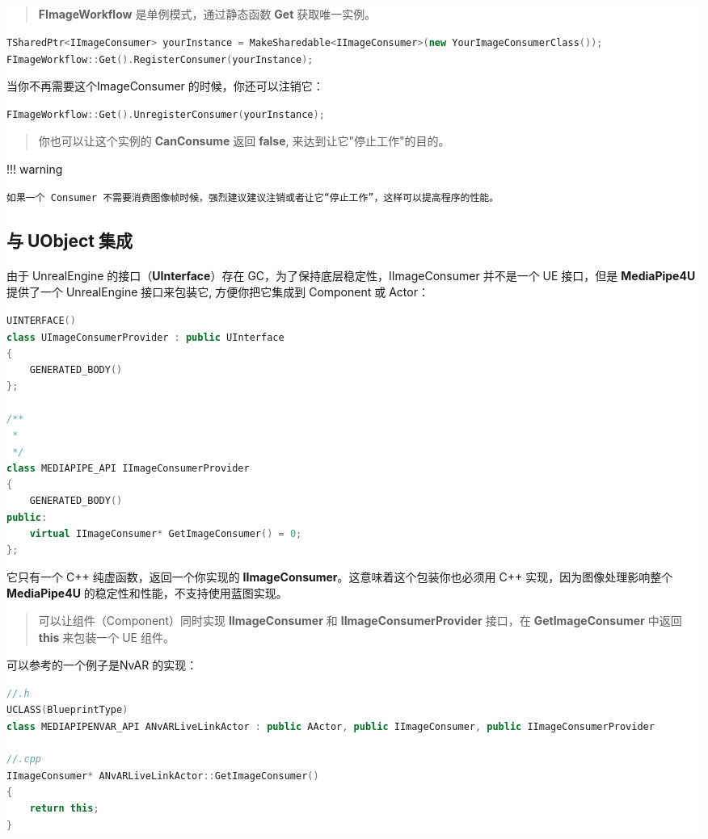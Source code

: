 > **FImageWorkflow** 是单例模式，通过静态函数 **Get** 获取唯一实例。

```cpp
TSharedPtr<IImageConsumer> yourInstance = MakeSharedable<IImageConsumer>(new YourImageConsumerClass());
FImageWorkflow::Get().RegisterConsumer(yourInstance);
```

当你不再需要这个ImageConsumer 的时候，你还可以注销它：

```cpp
FImageWorkflow::Get().UnregisterConsumer(yourInstance);
```

> 你也可以让这个实例的 **CanConsume** 返回 **false**, 来达到让它"停止工作"的目的。   

!!! warning

    如果一个 Consumer 不需要消费图像帧时候，强烈建议建议注销或者让它“停止工作”，这样可以提高程序的性能。

## 与 UObject 集成

由于 UnrealEngine 的接口（**UInterface**）存在 GC，为了保持底层稳定性，IImageConsumer 并不是一个 UE 接口，但是 **MediaPipe4U** 提供了一个 UnrealEngine 接口来包装它, 方便你把它集成到 Component 或 Actor：

```cpp
UINTERFACE()
class UImageConsumerProvider : public UInterface
{
	GENERATED_BODY()
};

/**
 * 
 */
class MEDIAPIPE_API IImageConsumerProvider
{
	GENERATED_BODY()
public:
	virtual IImageConsumer* GetImageConsumer() = 0;
};

```

它只有一个 C++ 纯虚函数，返回一个你实现的 **IImageConsumer**。这意味着这个包装你也必须用 C++ 实现，因为图像处理影响整个 **MediaPipe4U** 的稳定性和性能，不支持使用蓝图实现。
> 可以让组件（Component）同时实现 **IImageConsumer** 和 **IImageConsumerProvider** 接口，在 **GetImageConsumer** 中返回 **this** 来包装一个 UE 组件。   

可以参考的一个例子是NvAR 的实现：   

```cpp
//.h
UCLASS(BlueprintType)
class MEDIAPIPENVAR_API ANvARLiveLinkActor : public AActor, public IImageConsumer, public IImageConsumerProvider

//.cpp
IImageConsumer* ANvARLiveLinkActor::GetImageConsumer()
{
	return this;
}
```
